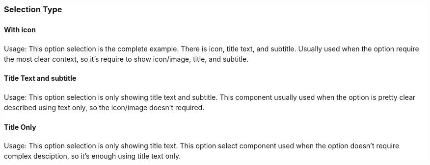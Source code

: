 ### Selection Type

#### With icon
<div class="py-4">
  <Checkbox appearance="none" v-model="value2">
    <template #default>
      <Card
        element="div"
        class="px-4 py-2 hover:shadow-md hover:border-subtle ease-in-out duration-200 min-w-[223px]"
        sectioned>
        <div class="flex items-center space-x-3">
          <IconBee class="text-muted" />
          <div>
            Title Text
            <Caption>Subtitle</Caption>
          </div>
        </div>
      </Card>
    </template>
  </Checkbox>
</div>
<Caption class="!text-subtle">Usage: This option selection is the complete example. There is icon, title text, and subtitle. Usually used when the option require the most clear context, so it’s require to show icon/image, title, and subtitle.</Caption>

#### Title Text and subtitle
<div class="py-4">
  <Checkbox appearance="none" v-model="value2">
    <template #default>
      <Card
        element="div"
        class="px-4 py-2 hover:shadow-md hover:border-subtle ease-in-out duration-200 min-w-[223px]"
        sectioned>
        Title Text
        <Caption>Subtitle</Caption>
      </Card>
    </template>
  </Checkbox>
</div>
<Caption class="!text-subtle">Usage: This option selection is only showing title text and subtitle. This component usually used when the option is pretty clear described using text only, so the icon/image doesn’t required.</Caption>

#### Title Only
<div class="py-4">
  <Checkbox appearance="none" v-model="value2">
    <template #default>
      <Card
        element="div"
        class="px-4 py-2 hover:shadow-md hover:border-subtle ease-in-out duration-200 min-w-[223px]"
        sectioned>
        Title Text
      </Card>
    </template>
  </Checkbox>
</div>
<Caption class="!text-subtle">Usage: This option selection is only showing title text. This option select component used when the option doesn’t require complex desciption, so it’s enough using title text only.</Caption>
